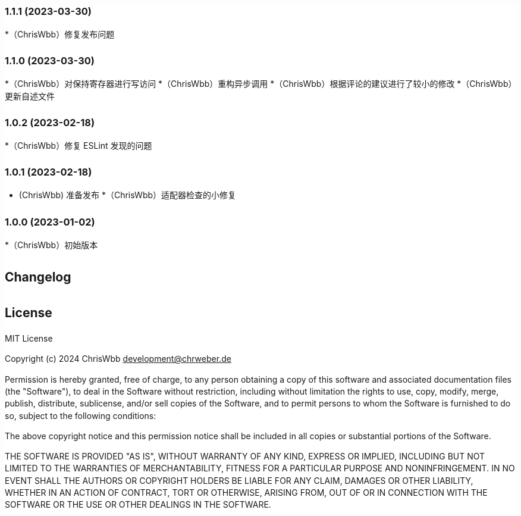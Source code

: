 ### 1.1.1 (2023-03-30)
*（ChrisWbb）修复发布问题

### 1.1.0 (2023-03-30)
*（ChrisWbb）对保持寄存器进行写访问
*（ChrisWbb）重构异步调用
*（ChrisWbb）根据评论的建议进行了较小的修改
*（ChrisWbb）更新自述文件

### 1.0.2 (2023-02-18)
*（ChrisWbb）修复 ESLint 发现的问题

### 1.0.1 (2023-02-18)
* (ChrisWbb) 准备发布
*（ChrisWbb）适配器检查的小修复

### 1.0.0 (2023-01-02)
*（ChrisWbb）初始版本

## Changelog

## License
MIT License

Copyright (c) 2024 ChrisWbb <development@chrweber.de>

Permission is hereby granted, free of charge, to any person obtaining a copy
of this software and associated documentation files (the "Software"), to deal
in the Software without restriction, including without limitation the rights
to use, copy, modify, merge, publish, distribute, sublicense, and/or sell
copies of the Software, and to permit persons to whom the Software is
furnished to do so, subject to the following conditions:

The above copyright notice and this permission notice shall be included in all
copies or substantial portions of the Software.

THE SOFTWARE IS PROVIDED "AS IS", WITHOUT WARRANTY OF ANY KIND, EXPRESS OR
IMPLIED, INCLUDING BUT NOT LIMITED TO THE WARRANTIES OF MERCHANTABILITY,
FITNESS FOR A PARTICULAR PURPOSE AND NONINFRINGEMENT. IN NO EVENT SHALL THE
AUTHORS OR COPYRIGHT HOLDERS BE LIABLE FOR ANY CLAIM, DAMAGES OR OTHER
LIABILITY, WHETHER IN AN ACTION OF CONTRACT, TORT OR OTHERWISE, ARISING FROM,
OUT OF OR IN CONNECTION WITH THE SOFTWARE OR THE USE OR OTHER DEALINGS IN THE
SOFTWARE.